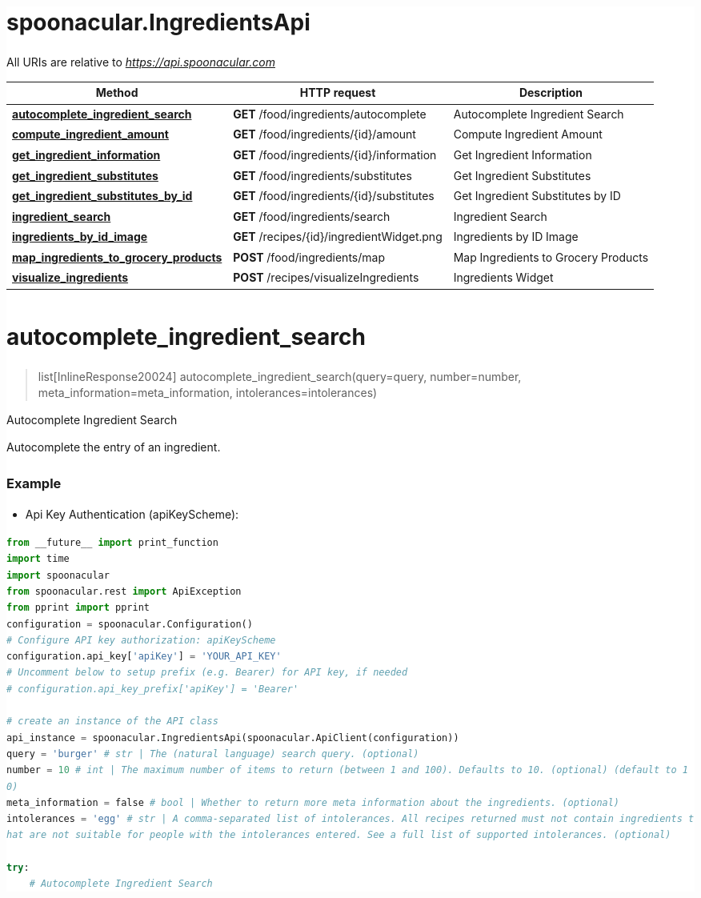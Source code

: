 # spoonacular.IngredientsApi

All URIs are relative to *https://api.spoonacular.com*

Method | HTTP request | Description
------------- | ------------- | -------------
[**autocomplete_ingredient_search**](IngredientsApi.md#autocomplete_ingredient_search) | **GET** /food/ingredients/autocomplete | Autocomplete Ingredient Search
[**compute_ingredient_amount**](IngredientsApi.md#compute_ingredient_amount) | **GET** /food/ingredients/{id}/amount | Compute Ingredient Amount
[**get_ingredient_information**](IngredientsApi.md#get_ingredient_information) | **GET** /food/ingredients/{id}/information | Get Ingredient Information
[**get_ingredient_substitutes**](IngredientsApi.md#get_ingredient_substitutes) | **GET** /food/ingredients/substitutes | Get Ingredient Substitutes
[**get_ingredient_substitutes_by_id**](IngredientsApi.md#get_ingredient_substitutes_by_id) | **GET** /food/ingredients/{id}/substitutes | Get Ingredient Substitutes by ID
[**ingredient_search**](IngredientsApi.md#ingredient_search) | **GET** /food/ingredients/search | Ingredient Search
[**ingredients_by_id_image**](IngredientsApi.md#ingredients_by_id_image) | **GET** /recipes/{id}/ingredientWidget.png | Ingredients by ID Image
[**map_ingredients_to_grocery_products**](IngredientsApi.md#map_ingredients_to_grocery_products) | **POST** /food/ingredients/map | Map Ingredients to Grocery Products
[**visualize_ingredients**](IngredientsApi.md#visualize_ingredients) | **POST** /recipes/visualizeIngredients | Ingredients Widget


# **autocomplete_ingredient_search**
> list[InlineResponse20024] autocomplete_ingredient_search(query=query, number=number, meta_information=meta_information, intolerances=intolerances)

Autocomplete Ingredient Search

Autocomplete the entry of an ingredient.

### Example

* Api Key Authentication (apiKeyScheme):
```python
from __future__ import print_function
import time
import spoonacular
from spoonacular.rest import ApiException
from pprint import pprint
configuration = spoonacular.Configuration()
# Configure API key authorization: apiKeyScheme
configuration.api_key['apiKey'] = 'YOUR_API_KEY'
# Uncomment below to setup prefix (e.g. Bearer) for API key, if needed
# configuration.api_key_prefix['apiKey'] = 'Bearer'

# create an instance of the API class
api_instance = spoonacular.IngredientsApi(spoonacular.ApiClient(configuration))
query = 'burger' # str | The (natural language) search query. (optional)
number = 10 # int | The maximum number of items to return (between 1 and 100). Defaults to 10. (optional) (default to 10)
meta_information = false # bool | Whether to return more meta information about the ingredients. (optional)
intolerances = 'egg' # str | A comma-separated list of intolerances. All recipes returned must not contain ingredients that are not suitable for people with the intolerances entered. See a full list of supported intolerances. (optional)

try:
    # Autocomplete Ingredient Search
```